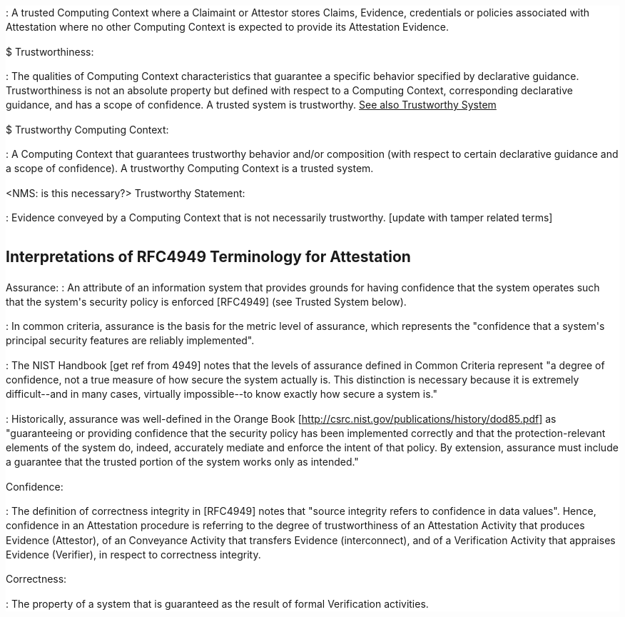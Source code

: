 : A trusted Computing Context where a Claimaint or Attestor stores Claims, Evidence, credentials or policies associated with Attestation where no other Computing Context is expected to provide its Attestation Evidence.

$ Trustworthiness:

: The qualities of Computing Context characteristics that guarantee a specific behavior specified by declarative guidance. Trustworthiness is not an absolute property but defined with respect to a Computing Context, corresponding declarative guidance, and has a scope of confidence. A trusted system is trustworthy. [See also Trustworthy System](https://tools.ietf.org/html/rfc4949)

$ Trustworthy Computing Context:

: A Computing Context that guarantees trustworthy behavior and/or composition (with respect to certain declarative guidance and a scope of confidence). A trustworthy Computing Context is a trusted system.

<NMS: is this necessary?> Trustworthy Statement:

: Evidence conveyed by a Computing Context that is not necessarily trustworthy. [update with tamper related terms]

## Interpretations of RFC4949 Terminology for Attestation

Assurance:
: An attribute of an information system that provides grounds for having confidence that the system
operates such that the system's security policy is enforced [RFC4949] (see Trusted System below).

: In common criteria, assurance is the basis for the metric level of assurance, which represents the
"confidence that a system's principal security features are reliably implemented".

: The NIST Handbook [get ref from 4949] notes that the levels of assurance defined in Common Criteria
represent "a degree of confidence, not a true measure of how secure the system actually is. This
distinction is necessary because it is extremely difficult--and in many cases, virtually
impossible--to know exactly how secure a system is."

: Historically, assurance was well-defined in the Orange Book
[http://csrc.nist.gov/publications/history/dod85.pdf] as "guaranteeing or providing
confidence that the security policy has been implemented correctly and that the protection-relevant
elements of the system do, indeed, accurately mediate and enforce the intent of that policy.  By
extension, assurance must include a guarantee that the trusted portion of the system works only as
intended."

Confidence:

: The definition of correctness integrity in [RFC4949] notes that "source integrity refers to
confidence in data values".
Hence, confidence in an Attestation procedure is referring to the degree of trustworthiness of an
Attestation Activity that produces Evidence (Attestor), of an Conveyance Activity that transfers
Evidence (interconnect), and of a Verification Activity that appraises Evidence (Verifier), in respect to correctness integrity.

Correctness:

: The property of a system that is guaranteed as the result of formal Verification activities.
